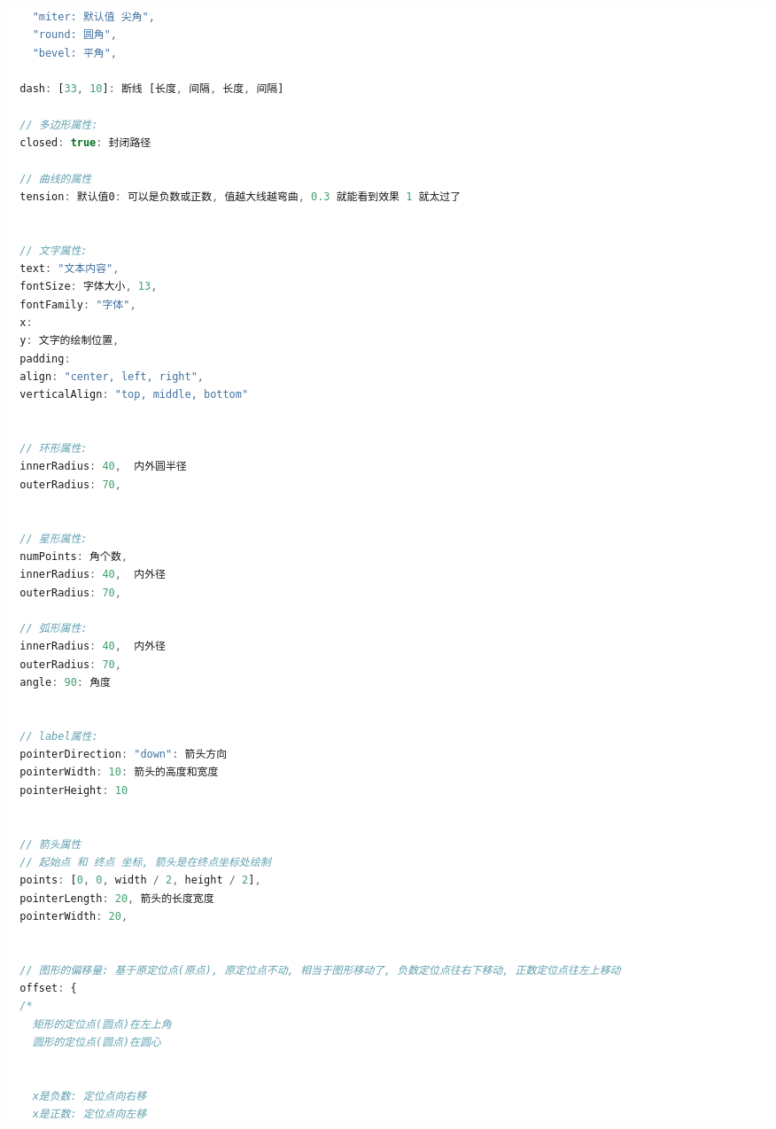 ```js
    "miter: 默认值 尖角",
    "round: 圆角",
    "bevel: 平角",

  dash: [33, 10]: 断线 [长度, 间隔, 长度, 间隔]

  // 多边形属性: 
  closed: true: 封闭路径

  // 曲线的属性
  tension: 默认值0: 可以是负数或正数, 值越大线越弯曲, 0.3 就能看到效果 1 就太过了


  // 文字属性:
  text: "文本内容",
  fontSize: 字体大小, 13,
  fontFamily: "字体",
  x:
  y: 文字的绘制位置,
  padding:
  align: "center, left, right",
  verticalAlign: "top, middle, bottom"


  // 环形属性:
  innerRadius: 40,  内外圆半径
  outerRadius: 70,


  // 星形属性:
  numPoints: 角个数,
  innerRadius: 40,  内外径
  outerRadius: 70,

  // 弧形属性:
  innerRadius: 40,  内外径
  outerRadius: 70,
  angle: 90: 角度


  // label属性:
  pointerDirection: "down": 箭头方向
  pointerWidth: 10: 箭头的高度和宽度
  pointerHeight: 10


  // 箭头属性
  // 起始点 和 终点 坐标, 箭头是在终点坐标处绘制
  points: [0, 0, width / 2, height / 2],
  pointerLength: 20, 箭头的长度宽度
  pointerWidth: 20, 


  // 图形的偏移量: 基于原定位点(原点), 原定位点不动, 相当于图形移动了, 负数定位点往右下移动, 正数定位点往左上移动
  offset: {
  /*
    矩形的定位点(圆点)在左上角
    圆形的定位点(圆点)在圆心


    x是负数: 定位点向右移
    x是正数: 定位点向左移

```